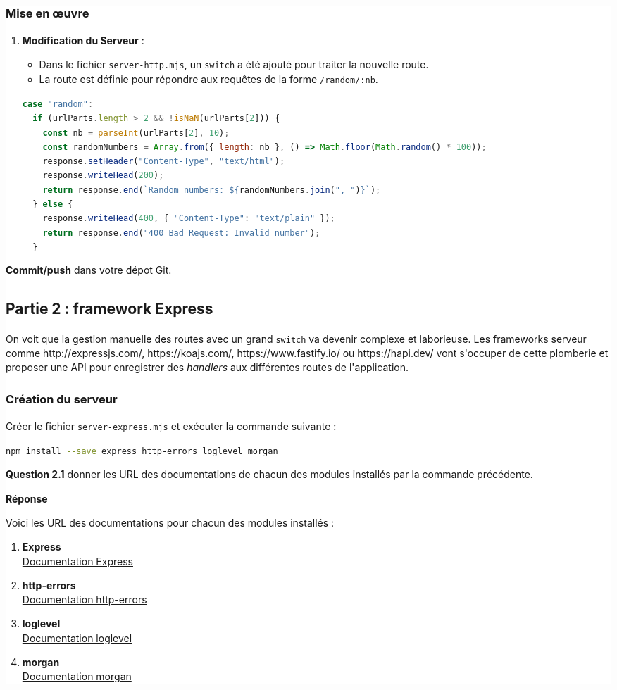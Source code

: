 ### Mise en œuvre
1. **Modification du Serveur** :
   - Dans le fichier `server-http.mjs`, un `switch` a été ajouté pour traiter la nouvelle route.
   - La route est définie pour répondre aux requêtes de la forme `/random/:nb`.

   ```javascript
   case "random": 
     if (urlParts.length > 2 && !isNaN(urlParts[2])) {
       const nb = parseInt(urlParts[2], 10);
       const randomNumbers = Array.from({ length: nb }, () => Math.floor(Math.random() * 100));
       response.setHeader("Content-Type", "text/html");
       response.writeHead(200);
       return response.end(`Random numbers: ${randomNumbers.join(", ")}`);
     } else {
       response.writeHead(400, { "Content-Type": "text/plain" });
       return response.end("400 Bad Request: Invalid number");
     }
    ```

**Commit/push** dans votre dépot Git.

## Partie 2 : framework Express

On voit que la gestion manuelle des routes avec un grand `switch` va devenir complexe et laborieuse.
Les frameworks serveur comme <http://expressjs.com/>, <https://koajs.com/>, <https://www.fastify.io/> ou <https://hapi.dev/> vont s'occuper de cette plomberie et proposer une API pour enregistrer des _handlers_ aux différentes routes de l'application.

### Création du serveur

Créer le fichier `server-express.mjs` et exécuter la commande suivante :

```bash
npm install --save express http-errors loglevel morgan
```

**Question 2.1** donner les URL des documentations de chacun des modules installés par la commande précédente.

**Réponse**

Voici les URL des documentations pour chacun des modules installés :

1. **Express**  
   [Documentation Express](https://expressjs.com/en/starter/installing.html)

2. **http-errors**  
   [Documentation http-errors](https://github.com/jshttp/http-errors)

3. **loglevel**  
   [Documentation loglevel](https://github.com/pimterry/loglevel)

4. **morgan**  
   [Documentation morgan](https://github.com/expressjs/morgan)

